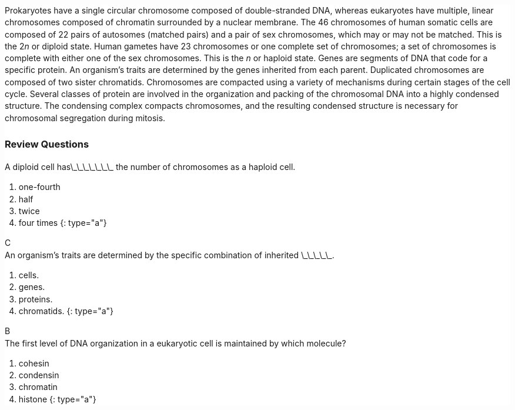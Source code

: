 Prokaryotes have a single circular chromosome composed of double-stranded DNA, whereas eukaryotes have multiple, linear chromosomes composed of chromatin surrounded by a nuclear membrane. The 46 chromosomes of human somatic cells are composed of 22 pairs of autosomes (matched pairs) and a pair of sex chromosomes, which may or may not be matched. This is the 2*n* or diploid state. Human gametes have 23 chromosomes or one complete set of chromosomes; a set of chromosomes is complete with either one of the sex chromosomes. This is the *n* or haploid state. Genes are segments of DNA that code for a specific protein. An organism’s traits are determined by the genes inherited from each parent. Duplicated chromosomes are composed of two sister chromatids. Chromosomes are compacted using a variety of mechanisms during certain stages of the cell cycle. Several classes of protein are involved in the organization and packing of the chromosomal DNA into a highly condensed structure. The condensing complex compacts chromosomes, and the resulting condensed structure is necessary for chromosomal segregation during mitosis.

### Review Questions

<div data-type="exercise">
<div data-type="problem" markdown="1">
A diploid cell has\_\_\_\_\_\_\_ the number of chromosomes as a haploid cell.

1.  one-fourth
2.  half
3.  twice
4.  four times
{: type="a"}

</div>
<div data-type="solution" markdown="1">
C

</div>
</div>

<div data-type="exercise">
<div data-type="problem" markdown="1">
An organism’s traits are determined by the specific combination of inherited \_\_\_\_\_.

1.  cells.
2.  genes.
3.  proteins.
4.  chromatids.
{: type="a"}

</div>
<div data-type="solution" markdown="1">
B

</div>
</div>

<div data-type="exercise">
<div data-type="problem" markdown="1">
The first level of DNA organization in a eukaryotic cell is maintained by which molecule?

1.  cohesin
2.  condensin
3.  chromatin
4.  histone
{: type="a"}
